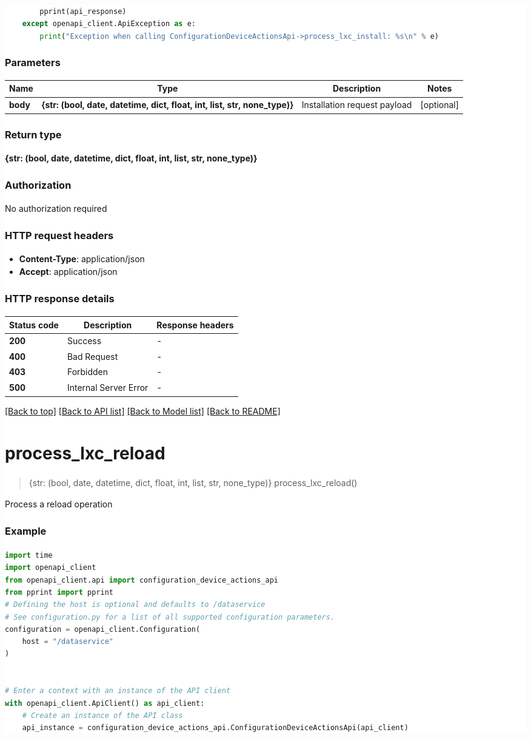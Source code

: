 ```python
        pprint(api_response)
    except openapi_client.ApiException as e:
        print("Exception when calling ConfigurationDeviceActionsApi->process_lxc_install: %s\n" % e)
```


### Parameters

Name | Type | Description  | Notes
------------- | ------------- | ------------- | -------------
 **body** | **{str: (bool, date, datetime, dict, float, int, list, str, none_type)}**| Installation request payload | [optional]

### Return type

**{str: (bool, date, datetime, dict, float, int, list, str, none_type)}**

### Authorization

No authorization required

### HTTP request headers

 - **Content-Type**: application/json
 - **Accept**: application/json


### HTTP response details

| Status code | Description | Response headers |
|-------------|-------------|------------------|
**200** | Success |  -  |
**400** | Bad Request |  -  |
**403** | Forbidden |  -  |
**500** | Internal Server Error |  -  |

[[Back to top]](#) [[Back to API list]](../README.md#documentation-for-api-endpoints) [[Back to Model list]](../README.md#documentation-for-models) [[Back to README]](../README.md)

# **process_lxc_reload**
> {str: (bool, date, datetime, dict, float, int, list, str, none_type)} process_lxc_reload()



Process a reload operation

### Example


```python
import time
import openapi_client
from openapi_client.api import configuration_device_actions_api
from pprint import pprint
# Defining the host is optional and defaults to /dataservice
# See configuration.py for a list of all supported configuration parameters.
configuration = openapi_client.Configuration(
    host = "/dataservice"
)


# Enter a context with an instance of the API client
with openapi_client.ApiClient() as api_client:
    # Create an instance of the API class
    api_instance = configuration_device_actions_api.ConfigurationDeviceActionsApi(api_client)
```